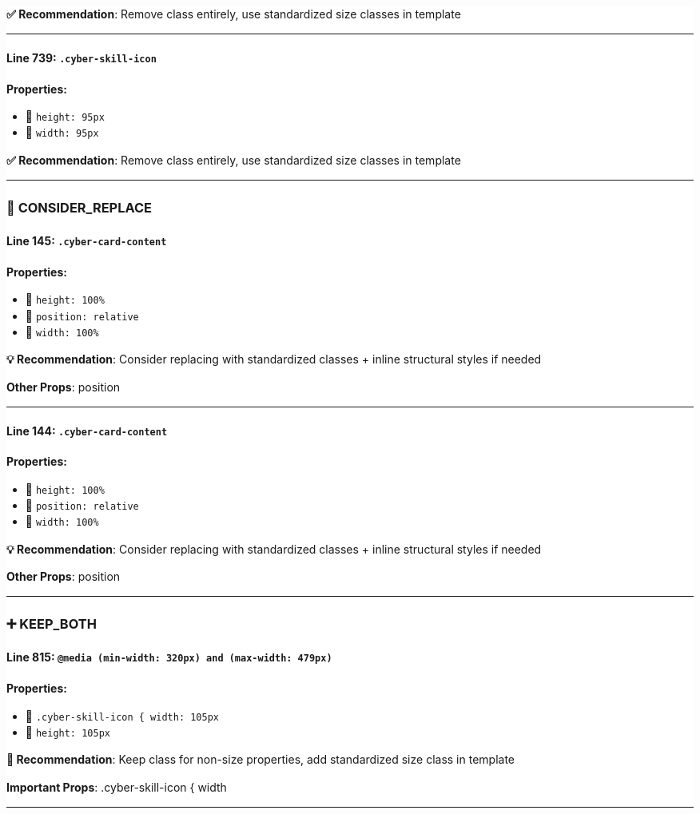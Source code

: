 **✅ Recommendation**: Remove class entirely, use standardized size classes in template

---

#### Line 739: `.cyber-skill-icon`

**Properties:**
- 📏 `height: 95px`
- 📏 `width: 95px`

**✅ Recommendation**: Remove class entirely, use standardized size classes in template

---

### 🤔 **CONSIDER_REPLACE**

#### Line 145: `.cyber-card-content`

**Properties:**
- 📏 `height: 100%`
- 🔧 `position: relative`
- 📏 `width: 100%`

**💡 Recommendation**: Consider replacing with standardized classes + inline structural styles if needed

**Other Props**: position

---

#### Line 144: `.cyber-card-content`

**Properties:**
- 📏 `height: 100%`
- 🔧 `position: relative`
- 📏 `width: 100%`

**💡 Recommendation**: Consider replacing with standardized classes + inline structural styles if needed

**Other Props**: position

---

### ➕ **KEEP_BOTH**

#### Line 815: `@media (min-width: 320px) and (max-width: 479px)`

**Properties:**
- 🔧 `.cyber-skill-icon {
    width: 105px`
- 📏 `height: 105px`

**📌 Recommendation**: Keep class for non-size properties, add standardized size class in template

**Important Props**: .cyber-skill-icon {
    width

---